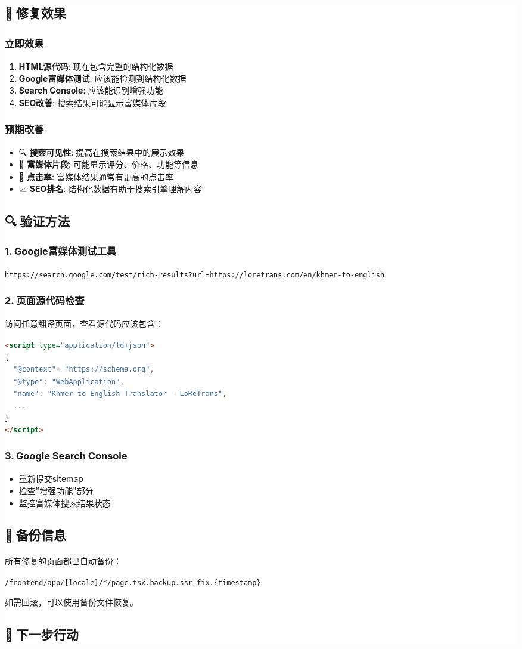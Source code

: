 ## 🎉 修复效果

### 立即效果
1. **HTML源代码**: 现在包含完整的结构化数据
2. **Google富媒体测试**: 应该能检测到结构化数据
3. **Search Console**: 应该能识别增强功能
4. **SEO改善**: 搜索结果可能显示富媒体片段

### 预期改善
- 🔍 **搜索可见性**: 提高在搜索结果中的展示效果
- 📱 **富媒体片段**: 可能显示评分、价格、功能等信息
- 🎯 **点击率**: 富媒体结果通常有更高的点击率
- 📈 **SEO排名**: 结构化数据有助于搜索引擎理解内容

## 🔍 验证方法

### 1. Google富媒体测试工具
```
https://search.google.com/test/rich-results?url=https://loretrans.com/en/khmer-to-english
```

### 2. 页面源代码检查
访问任意翻译页面，查看源代码应该包含：
```html
<script type="application/ld+json">
{
  "@context": "https://schema.org",
  "@type": "WebApplication",
  "name": "Khmer to English Translator - LoReTrans",
  ...
}
</script>
```

### 3. Google Search Console
- 重新提交sitemap
- 检查"增强功能"部分
- 监控富媒体搜索结果状态

## 📁 备份信息

所有修复的页面都已自动备份：
```
/frontend/app/[locale]/*/page.tsx.backup.ssr-fix.{timestamp}
```

如需回滚，可以使用备份文件恢复。

## 🚀 下一步行动
